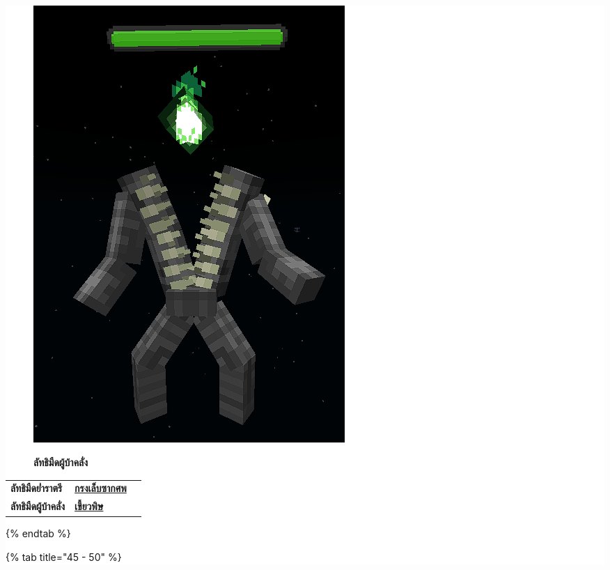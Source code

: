 <figure><img src=".gitbook/assets/monster+.png" alt=""><figcaption><p><strong>ลัทธิมืดผู้บ้าคลั่ง</strong></p></figcaption></figure></div>

|                         |                                                   |   |
| ----------------------- | ------------------------------------------------- | - |
| **ลัทธิมืดย่ำราตรี**    | [**กรงเล็บซากศพ**](monsters-loot/loot.md#world-1) |   |
| **ลัทธิมืดผู้บ้าคลั่ง** | [**เขี้ยวพิษ**](monsters-loot/loot.md#world-1)    |   |


{% endtab %}

{% tab title="45 - 50" %}